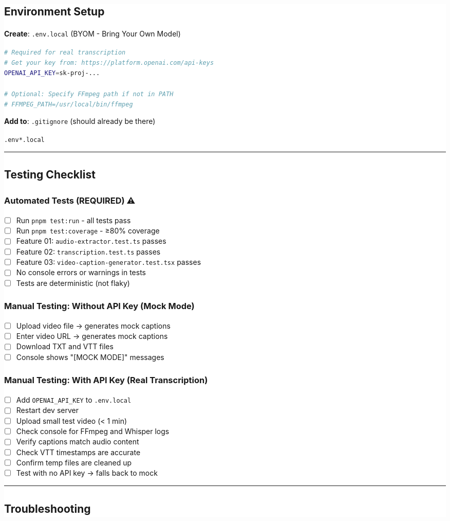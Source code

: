 
## Environment Setup

**Create**: `.env.local` (BYOM - Bring Your Own Model)

```bash
# Required for real transcription
# Get your key from: https://platform.openai.com/api-keys
OPENAI_API_KEY=sk-proj-...

# Optional: Specify FFmpeg path if not in PATH
# FFMPEG_PATH=/usr/local/bin/ffmpeg
```

**Add to**: `.gitignore` (should already be there)

```
.env*.local
```

---

## Testing Checklist

### Automated Tests (REQUIRED) ⚠️
- [ ] Run `pnpm test:run` - all tests pass
- [ ] Run `pnpm test:coverage` - ≥80% coverage
- [ ] Feature 01: `audio-extractor.test.ts` passes
- [ ] Feature 02: `transcription.test.ts` passes
- [ ] Feature 03: `video-caption-generator.test.tsx` passes
- [ ] No console errors or warnings in tests
- [ ] Tests are deterministic (not flaky)

### Manual Testing: Without API Key (Mock Mode)
- [ ] Upload video file → generates mock captions
- [ ] Enter video URL → generates mock captions
- [ ] Download TXT and VTT files
- [ ] Console shows "[MOCK MODE]" messages

### Manual Testing: With API Key (Real Transcription)
- [ ] Add `OPENAI_API_KEY` to `.env.local`
- [ ] Restart dev server
- [ ] Upload small test video (< 1 min)
- [ ] Check console for FFmpeg and Whisper logs
- [ ] Verify captions match audio content
- [ ] Check VTT timestamps are accurate
- [ ] Confirm temp files are cleaned up
- [ ] Test with no API key → falls back to mock

---

## Troubleshooting
